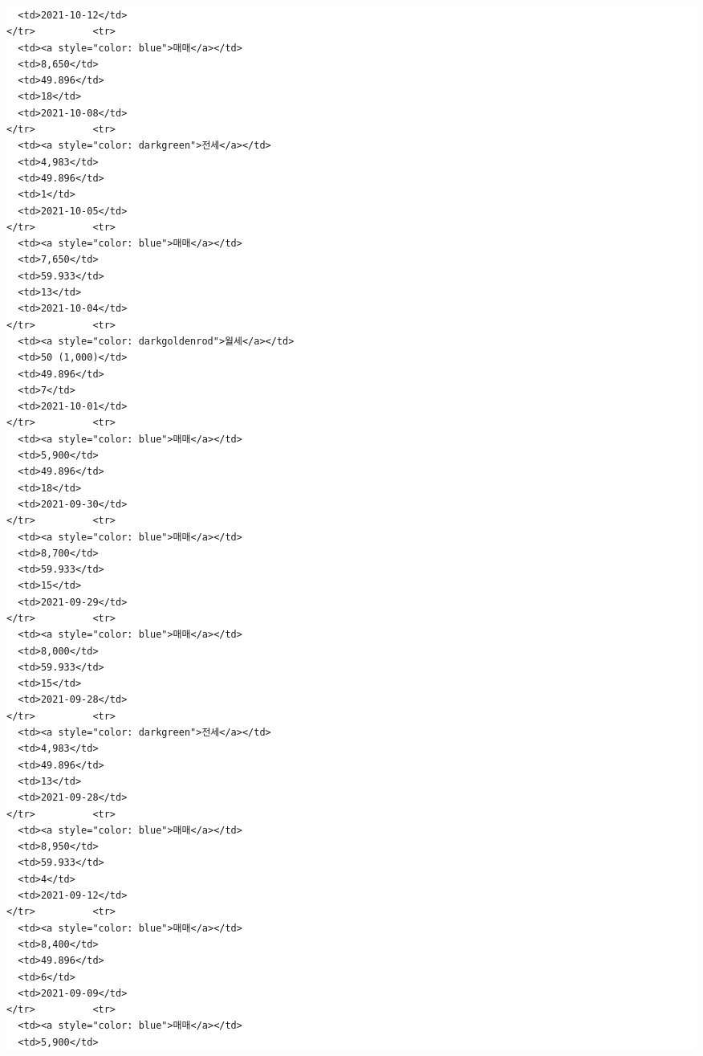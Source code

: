       <td>2021-10-12</td>
    </tr>          <tr>
      <td><a style="color: blue">매매</a></td>
      <td>8,650</td>
      <td>49.896</td>
      <td>18</td>
      <td>2021-10-08</td>
    </tr>          <tr>
      <td><a style="color: darkgreen">전세</a></td>
      <td>4,983</td>
      <td>49.896</td>
      <td>1</td>
      <td>2021-10-05</td>
    </tr>          <tr>
      <td><a style="color: blue">매매</a></td>
      <td>7,650</td>
      <td>59.933</td>
      <td>13</td>
      <td>2021-10-04</td>
    </tr>          <tr>
      <td><a style="color: darkgoldenrod">월세</a></td>
      <td>50 (1,000)</td>
      <td>49.896</td>
      <td>7</td>
      <td>2021-10-01</td>
    </tr>          <tr>
      <td><a style="color: blue">매매</a></td>
      <td>5,900</td>
      <td>49.896</td>
      <td>18</td>
      <td>2021-09-30</td>
    </tr>          <tr>
      <td><a style="color: blue">매매</a></td>
      <td>8,700</td>
      <td>59.933</td>
      <td>15</td>
      <td>2021-09-29</td>
    </tr>          <tr>
      <td><a style="color: blue">매매</a></td>
      <td>8,000</td>
      <td>59.933</td>
      <td>15</td>
      <td>2021-09-28</td>
    </tr>          <tr>
      <td><a style="color: darkgreen">전세</a></td>
      <td>4,983</td>
      <td>49.896</td>
      <td>13</td>
      <td>2021-09-28</td>
    </tr>          <tr>
      <td><a style="color: blue">매매</a></td>
      <td>8,950</td>
      <td>59.933</td>
      <td>4</td>
      <td>2021-09-12</td>
    </tr>          <tr>
      <td><a style="color: blue">매매</a></td>
      <td>8,400</td>
      <td>49.896</td>
      <td>6</td>
      <td>2021-09-09</td>
    </tr>          <tr>
      <td><a style="color: blue">매매</a></td>
      <td>5,900</td>